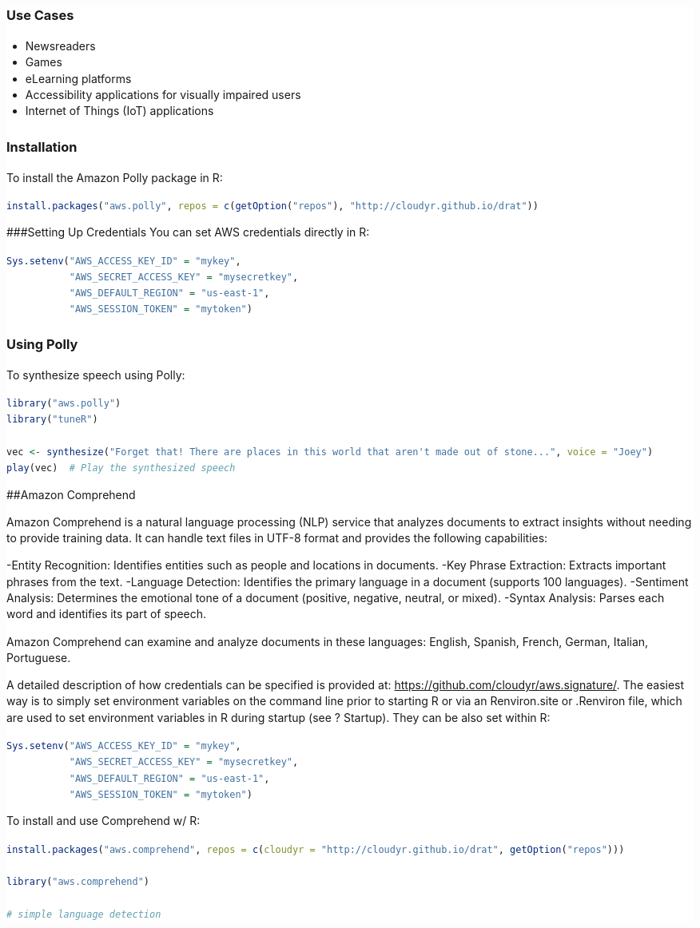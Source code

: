 ### Use Cases
- Newsreaders
- Games
- eLearning platforms
- Accessibility applications for visually impaired users
- Internet of Things (IoT) applications

### Installation
To install the Amazon Polly package in R:
```r
install.packages("aws.polly", repos = c(getOption("repos"), "http://cloudyr.github.io/drat"))
```

###Setting Up Credentials
You can set AWS credentials directly in R:
```r
Sys.setenv("AWS_ACCESS_KEY_ID" = "mykey",
           "AWS_SECRET_ACCESS_KEY" = "mysecretkey",
           "AWS_DEFAULT_REGION" = "us-east-1",
           "AWS_SESSION_TOKEN" = "mytoken")
```

### Using Polly
To synthesize speech using Polly:
```r
library("aws.polly")
library("tuneR")

vec <- synthesize("Forget that! There are places in this world that aren't made out of stone...", voice = "Joey")
play(vec)  # Play the synthesized speech
```
##Amazon Comprehend

Amazon Comprehend is a natural language processing (NLP) service that analyzes documents to extract insights without needing to provide training data. It can handle text files in UTF-8 format and provides the following capabilities:

-Entity Recognition: Identifies entities such as people and locations in documents.
-Key Phrase Extraction: Extracts important phrases from the text.
-Language Detection: Identifies the primary language in a document (supports 100 languages).
-Sentiment Analysis: Determines the emotional tone of a document (positive, negative, neutral, or mixed).
-Syntax Analysis: Parses each word and identifies its part of speech.

Amazon Comprehend can examine and analyze documents in these languages: English, Spanish, French, German, Italian, Portuguese.

A detailed description of how credentials can be specified is provided at: https://github.com/cloudyr/aws.signature/. The easiest way is to simply set environment variables on the command line prior to starting R or via an Renviron.site or .Renviron file, which are used to set environment variables in R during startup (see ? Startup). They can be also set within R:

```r
Sys.setenv("AWS_ACCESS_KEY_ID" = "mykey",
           "AWS_SECRET_ACCESS_KEY" = "mysecretkey",
           "AWS_DEFAULT_REGION" = "us-east-1",
           "AWS_SESSION_TOKEN" = "mytoken")
```
To install and use Comprehend w/ R:
```r
install.packages("aws.comprehend", repos = c(cloudyr = "http://cloudyr.github.io/drat", getOption("repos")))

library("aws.comprehend")

# simple language detection
```